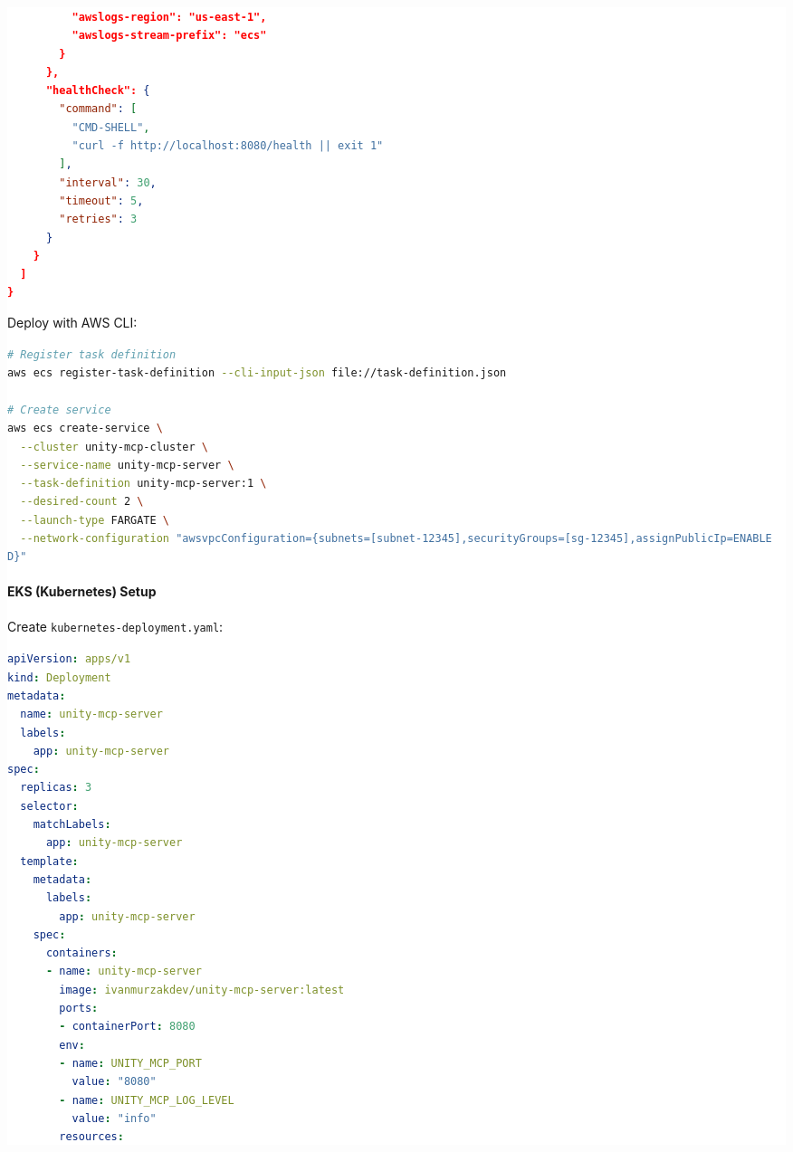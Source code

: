 ```json
          "awslogs-region": "us-east-1",
          "awslogs-stream-prefix": "ecs"
        }
      },
      "healthCheck": {
        "command": [
          "CMD-SHELL",
          "curl -f http://localhost:8080/health || exit 1"
        ],
        "interval": 30,
        "timeout": 5,
        "retries": 3
      }
    }
  ]
}
```

Deploy with AWS CLI:
```bash
# Register task definition
aws ecs register-task-definition --cli-input-json file://task-definition.json

# Create service
aws ecs create-service \
  --cluster unity-mcp-cluster \
  --service-name unity-mcp-server \
  --task-definition unity-mcp-server:1 \
  --desired-count 2 \
  --launch-type FARGATE \
  --network-configuration "awsvpcConfiguration={subnets=[subnet-12345],securityGroups=[sg-12345],assignPublicIp=ENABLED}"
```

#### EKS (Kubernetes) Setup
Create `kubernetes-deployment.yaml`:
```yaml
apiVersion: apps/v1
kind: Deployment
metadata:
  name: unity-mcp-server
  labels:
    app: unity-mcp-server
spec:
  replicas: 3
  selector:
    matchLabels:
      app: unity-mcp-server
  template:
    metadata:
      labels:
        app: unity-mcp-server
    spec:
      containers:
      - name: unity-mcp-server
        image: ivanmurzakdev/unity-mcp-server:latest
        ports:
        - containerPort: 8080
        env:
        - name: UNITY_MCP_PORT
          value: "8080"
        - name: UNITY_MCP_LOG_LEVEL
          value: "info"
        resources:
```